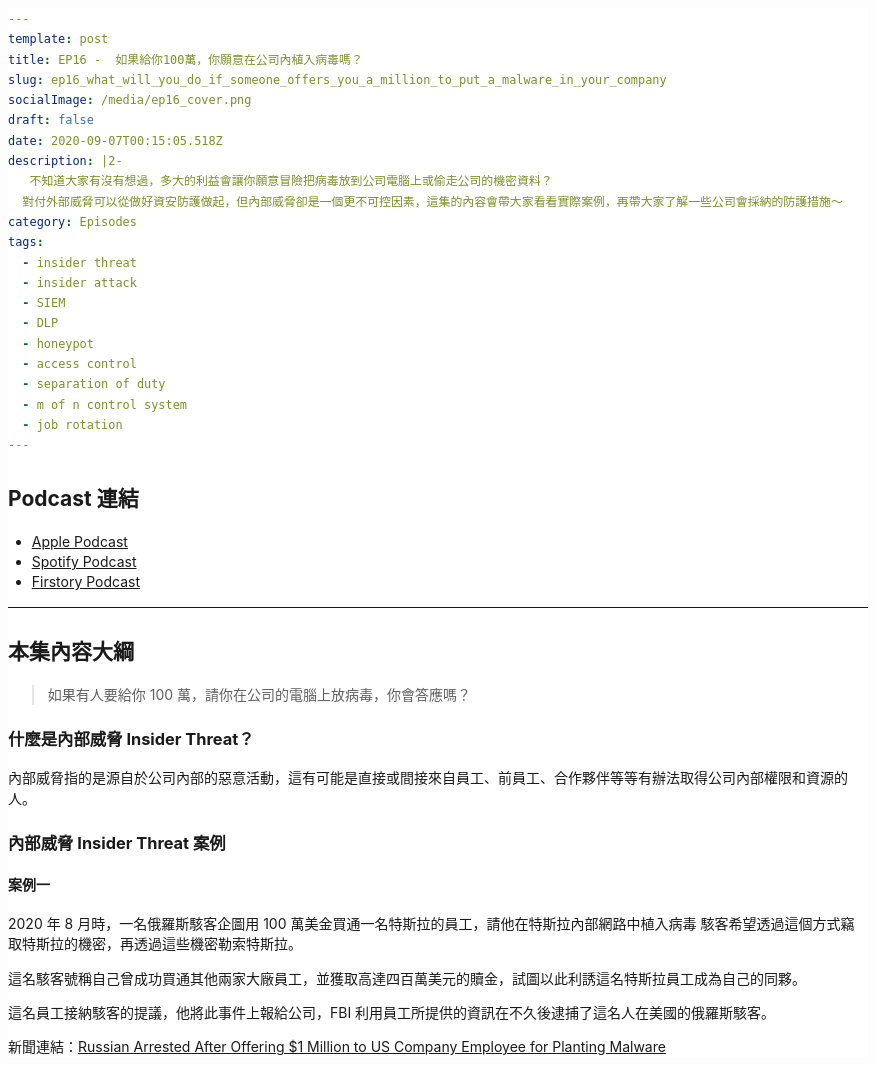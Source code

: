 ```yaml
---
template: post
title: EP16 -  如果給你100萬，你願意在公司內植入病毒嗎？
slug: ep16_what_will_you_do_if_someone_offers_you_a_million_to_put_a_malware_in_your_company
socialImage: /media/ep16_cover.png
draft: false
date: 2020-09-07T00:15:05.518Z
description: |2-
   不知道大家有沒有想過，多大的利益會讓你願意冒險把病毒放到公司電腦上或偷走公司的機密資料？
  對付外部威脅可以從做好資安防護做起，但內部威脅卻是一個更不可控因素，這集的內容會帶大家看看實際案例，再帶大家了解一些公司會採納的防護措施～
category: Episodes
tags:
  - insider threat
  - insider attack
  - SIEM
  - DLP
  - honeypot
  - access control
  - separation of duty
  - m of n control system
  - job rotation
---
```


## Podcast 連結

- [Apple Podcast](https://podcasts.apple.com/tw/podcast/%E8%B3%87%E5%AE%89%E8%A7%A3%E5%A3%93%E7%B8%AE/id1513276667#episodeGuid=ckerq1ihw0kji08391iitr1k9)
- [Spotify Podcast](https://open.spotify.com/episode/5E6t3yOCyCXs50PQi1uRPv)
- [Firstory Podcast](https://open.firstory.me/story/ckerq1ihw0kji08391iitr1k9)

---

## 本集內容大綱

> 如果有人要給你 100 萬，請你在公司的電腦上放病毒，你會答應嗎？

### 什麼是內部威脅 Insider Threat？

內部威脅指的是源自於公司內部的惡意活動，這有可能是直接或間接來自員工、前員工、合作夥伴等等有辦法取得公司內部權限和資源的人。

### 內部威脅 Insider Threat 案例

#### 案例一

2020 年 8 月時，一名俄羅斯駭客企圖用 100 萬美金買通一名特斯拉的員工，請他在特斯拉內部網路中植入病毒 駭客希望透過這個方式竊取特斯拉的機密，再透過這些機密勒索特斯拉。

這名駭客號稱自己曾成功買通其他兩家大廠員工，並獲取高達四百萬美元的贖金，試圖以此利誘這名特斯拉員工成為自己的同夥。

這名員工接納駭客的提議，他將此事件上報給公司，FBI 利用員工所提供的資訊在不久後逮捕了這名人在美國的俄羅斯駭客。

新聞連結：[Russian Arrested After Offering $1 Million to US Company Employee for Planting Malware](https://thehackernews.com/2020/08/russian-extortion-malware.html)
